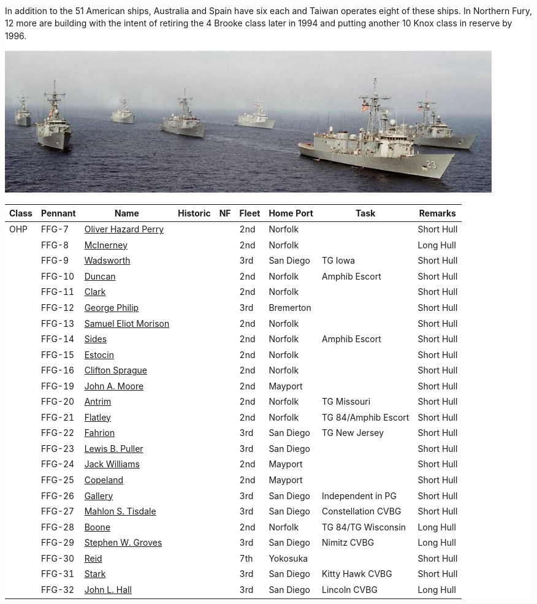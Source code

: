 In addition to the 51 American ships, Australia and Spain have six each
and Taiwan operates eight of these ships. In Northern Fury, 12 more are
building with the intent of retiring the 4 Brooke class later in 1994
and putting another 10 Knox class in reserve by
1996.

![](/assets/images/nato/us/navy/frigrates/image3.jpg)

| Class     | Pennant | Name                                                                                                                     | Historic | NF | Fleet | Home Port | Task                | Remarks    |
| --------- | ------- | ------------------------------------------------------------------------------------------------------------------------ | -------- | -- | ----- | --------- | ------------------- | ---------- |
| OHP       | FFG-7   | [<span class="underline">Oliver Hazard Perry</span>](https://en.wikipedia.org/wiki/USS_Oliver_Hazard_Perry_\(FFG-7\))    |          |    | 2nd   | Norfolk   |                     | Short Hull |
|           | FFG-8   | [<span class="underline">McInerney</span>](https://en.wikipedia.org/wiki/USS_McInerney_\(FFG-8\))                        |          |    | 2nd   | Norfolk   |                     | Long Hull  |
|           | FFG-9   | [<span class="underline">Wadsworth</span>](https://en.wikipedia.org/wiki/USS_Wadsworth_\(FFG-9\))                        |          |    | 3rd   | San Diego | TG Iowa             | Short Hull |
|           | FFG-10  | [<span class="underline">Duncan</span>](https://en.wikipedia.org/wiki/USS_Duncan_\(FFG-10\))                             |          |    | 2nd   | Norfolk   | Amphib Escort       | Short Hull |
|           | FFG-11  | [<span class="underline">Clark</span>](https://en.wikipedia.org/wiki/USS_Clark_\(FFG-11\))                               |          |    | 2nd   | Norfolk   |                     | Short Hull |
|           | FFG-12  | [<span class="underline">George Philip</span>](https://en.wikipedia.org/wiki/USS_George_Philip_\(FFG-12\))               |          |    | 3rd   | Bremerton |                     | Short Hull |
|           | FFG-13  | [<span class="underline">Samuel Eliot Morison</span>](https://en.wikipedia.org/wiki/USS_Samuel_Eliot_Morison_\(FFG-13\)) |          |    | 2nd   | Norfolk   |                     | Short Hull |
|           | FFG-14  | [<span class="underline">Sides</span>](https://en.wikipedia.org/wiki/USS_Sides_\(FFG-14\))                               |          |    | 2nd   | Norfolk   | Amphib Escort       | Short Hull |
|           | FFG-15  | [<span class="underline">Estocin</span>](https://en.wikipedia.org/wiki/USS_Estocin_\(FFG-15\))                           |          |    | 2nd   | Norfolk   |                     | Short Hull |
|           | FFG-16  | [<span class="underline">Clifton Sprague</span>](https://en.wikipedia.org/wiki/USS_Clifton_Sprague_\(FFG-16\))           |          |    | 2nd   | Norfolk   |                     | Short Hull |
|           | FFG-19  | [<span class="underline">John A. Moore</span>](https://en.wikipedia.org/wiki/USS_John_A._Moore_\(FFG-19\))               |          |    | 2nd   | Mayport   |                     | Short Hull |
|           | FFG-20  | [<span class="underline">Antrim</span>](https://en.wikipedia.org/wiki/USS_Antrim_\(FFG-20\))                             |          |    | 2nd   | Norfolk   | TG Missouri         | Short Hull |
|           | FFG-21  | [<span class="underline">Flatley</span>](https://en.wikipedia.org/wiki/USS_Flatley_\(FFG-21\))                           |          |    | 2nd   | Norfolk   | TG 84/Amphib Escort | Short Hull |
|           | FFG-22  | [<span class="underline">Fahrion</span>](https://en.wikipedia.org/wiki/USS_Fahrion_\(FFG-22\))                           |          |    | 3rd   | San Diego | TG New Jersey       | Short Hull |
|           | FFG-23  | [<span class="underline">Lewis B. Puller</span>](https://en.wikipedia.org/wiki/USS_Lewis_B._Puller_\(FFG-23\))           |          |    | 3rd   | San Diego |                     | Short Hull |
|           | FFG-24  | [<span class="underline">Jack Williams</span>](https://en.wikipedia.org/wiki/USS_Jack_Williams_\(FFG-24\))               |          |    | 2nd   | Mayport   |                     | Short Hull |
|           | FFG-25  | [<span class="underline">Copeland</span>](https://en.wikipedia.org/wiki/USS_Copeland_\(FFG-25\))                         |          |    | 2nd   | Mayport   |                     | Short Hull |
|           | FFG-26  | [<span class="underline">Gallery</span>](https://en.wikipedia.org/wiki/USS_Gallery_\(FFG-26\))                           |          |    | 3rd   | San Diego | Independent in PG   | Short Hull |
|           | FFG-27  | [<span class="underline">Mahlon S. Tisdale</span>](https://en.wikipedia.org/wiki/USS_Mahlon_S._Tisdale_\(FFG-27\))       |          |    | 3rd   | San Diego | Constellation CVBG  | Short Hull |
|           | FFG-28  | [<span class="underline">Boone</span>](https://en.wikipedia.org/wiki/USS_Boone_\(FFG-28\))                               |          |    | 2nd   | Norfolk   | TG 84/TG Wisconsin  | Long Hull  |
|           | FFG-29  | [<span class="underline">Stephen W. Groves</span>](https://en.wikipedia.org/wiki/USS_Stephen_W._Groves_\(FFG-29\))       |          |    | 3rd   | San Diego | Nimitz CVBG         | Long Hull  |
|           | FFG-30  | [<span class="underline">Reid</span>](https://en.wikipedia.org/wiki/USS_Reid_\(FFG-30\))                                 |          |    | 7th   | Yokosuka  |                     | Short Hull |
|           | FFG-31  | [<span class="underline">Stark</span>](https://en.wikipedia.org/wiki/USS_Stark_\(FFG-31\))                               |          |    | 3rd   | San Diego | Kitty Hawk CVBG     | Short Hull |
|           | FFG-32  | [<span class="underline">John L. Hall</span>](https://en.wikipedia.org/wiki/USS_John_L._Hall_\(FFG-32\))                 |          |    | 3rd   | San Diego | Lincoln CVBG        | Long Hull  |